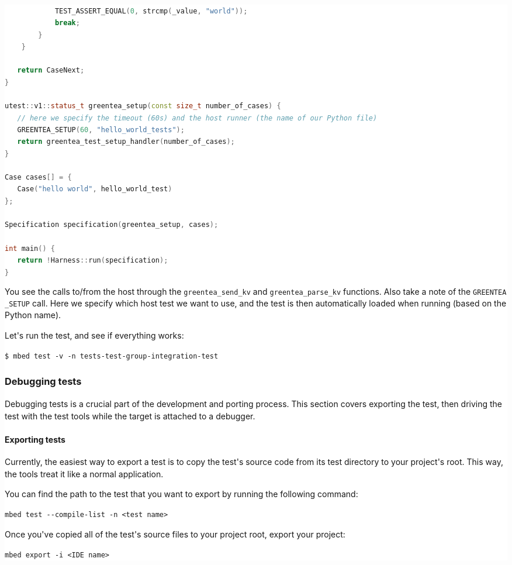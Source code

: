 ```cpp
            TEST_ASSERT_EQUAL(0, strcmp(_value, "world"));
            break;
        }
    }

   return CaseNext;
}

utest::v1::status_t greentea_setup(const size_t number_of_cases) {
   // here we specify the timeout (60s) and the host runner (the name of our Python file)
   GREENTEA_SETUP(60, "hello_world_tests");
   return greentea_test_setup_handler(number_of_cases);
}

Case cases[] = {
   Case("hello world", hello_world_test)
};

Specification specification(greentea_setup, cases);

int main() {
   return !Harness::run(specification);
}
```

You see the calls to/from the host through the `greentea_send_kv` and `greentea_parse_kv` functions. Also take a note of the `GREENTEA_SETUP` call. Here we specify which host test we want to use, and the test is then automatically loaded when running (based on the Python name).

Let's run the test, and see if everything works:

```
$ mbed test -v -n tests-test-group-integration-test
```

### Debugging tests

Debugging tests is a crucial part of the development and porting process. This section covers exporting the test, then driving the test with the test tools while the target is attached to a debugger.

#### Exporting tests

Currently, the easiest way to export a test is to copy the test's source code from its test directory to your project's root. This way, the tools treat it like a normal application.

You can find the path to the test that you want to export by running the following command:

```
mbed test --compile-list -n <test name>
```

Once you've copied all of the test's source files to your project root, export your project:

```
mbed export -i <IDE name>
```
